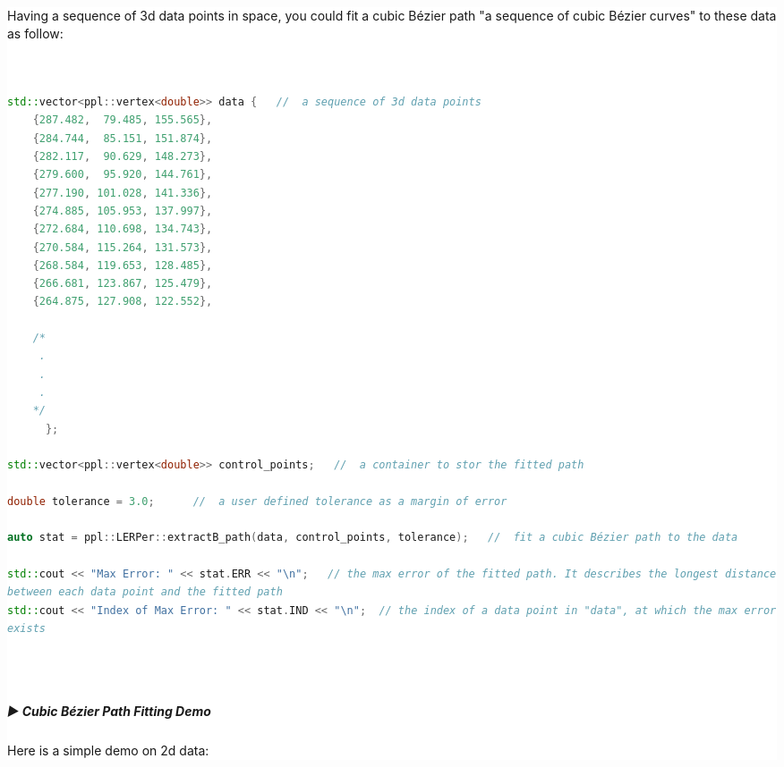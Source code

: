 Having a sequence of 3d data points in space, you could fit a cubic Bézier path "a sequence of cubic Bézier curves" to these data as follow:


```C++


std::vector<ppl::vertex<double>> data {   //  a sequence of 3d data points
    {287.482,  79.485, 155.565},
    {284.744,  85.151, 151.874},
    {282.117,  90.629, 148.273},
    {279.600,  95.920, 144.761},
    {277.190, 101.028, 141.336},
    {274.885, 105.953, 137.997},
    {272.684, 110.698, 134.743},
    {270.584, 115.264, 131.573},
    {268.584, 119.653, 128.485},
    {266.681, 123.867, 125.479},
    {264.875, 127.908, 122.552},

    /* 
     .
     .
     .
    */
      }; 

std::vector<ppl::vertex<double>> control_points;   //  a container to stor the fitted path

double tolerance = 3.0;      //  a user defined tolerance as a margin of error

auto stat = ppl::LERPer::extractB_path(data, control_points, tolerance);   //  fit a cubic Bézier path to the data

std::cout << "Max Error: " << stat.ERR << "\n";   // the max error of the fitted path. It describes the longest distance between each data point and the fitted path
std::cout << "Index of Max Error: " << stat.IND << "\n";  // the index of a data point in "data", at which the max error exists 

```
<br/><br/>

##### :arrow_forward: Cubic Bézier Path Fitting Demo
Here is a simple demo on 2d data:

